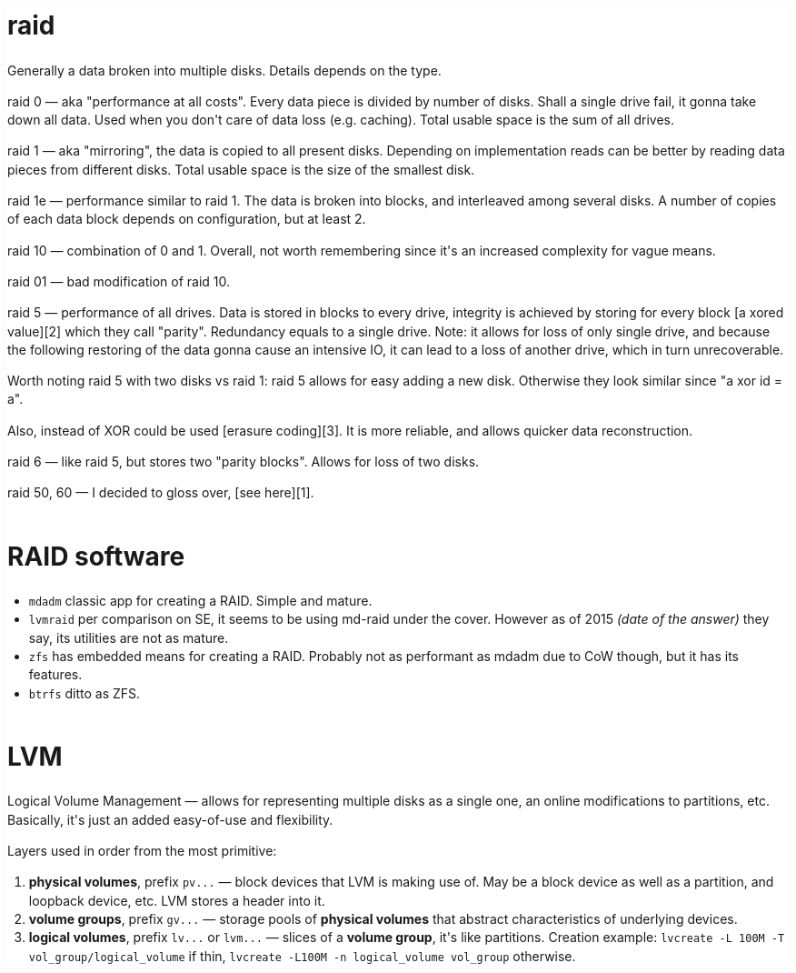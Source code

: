 # raid

Generally a data broken into multiple disks. Details depends on the type.

raid 0 — aka "performance at all costs". Every data piece is divided by number of disks. Shall a single drive fail, it gonna take down all data. Used when you don't care of data loss (e.g. caching). Total usable space is the sum of all drives.

raid 1 — aka "mirroring", the data is copied to all present disks. Depending on implementation reads can be better by reading data pieces from different disks. Total usable space is the size of the smallest disk.

raid 1e — performance similar to raid 1. The data is broken into blocks, and interleaved among several disks. A number of copies of each data block depends on configuration, but at least 2.

raid 10 — combination of 0 and 1. Overall, not worth remembering since it's an increased
complexity for vague means.

raid 01 — bad modification of raid 10.

raid 5 — performance of all drives. Data is stored in blocks to every drive, integrity is achieved by storing for every block [a xored value][2] which they call "parity". Redundancy equals to a single drive. Note: it allows for loss of only single drive, and because the following restoring of the data gonna cause an intensive IO, it can lead to a loss of another drive, which in turn unrecoverable.

Worth noting raid 5 with two disks vs raid 1: raid 5 allows for easy adding a new disk. Otherwise they look similar since "a xor id = a".

Also, instead of XOR could be used [erasure coding][3]. It is more reliable, and allows quicker data reconstruction.

raid 6 — like raid 5, but stores two "parity blocks". Allows for loss of two disks.

raid 50, 60 — I decided to gloss over, [see here][1].

# RAID software

* `mdadm` classic app for creating a RAID. Simple and mature.
* `lvmraid` per comparison on SE, it seems to be using md-raid under the cover. However as of 2015 *(date of the answer)* they say, its utilities are not as mature.
* `zfs` has embedded means for creating a RAID. Probably not as performant as mdadm due to CoW though, but it has its features.
* `btrfs` ditto as ZFS.

# LVM

Logical Volume Management — allows for representing multiple disks as a single one, an online modifications to partitions, etc. Basically, it's just an added easy-of-use and flexibility.

Layers used in order from the most primitive:

1. **physical volumes**, prefix `pv...` — block devices that LVM is making use of. May be a block device as well as a partition, and loopback device, etc. LVM stores a header into it.
2. **volume groups**, prefix `gv...` — storage pools of **physical volumes** that abstract characteristics of underlying devices.
3. **logical volumes**, prefix `lv...` or `lvm...` — slices of a **volume group**, it's like partitions. Creation example: `lvcreate -L 100M -T vol_group/logical_volume` if thin, `lvcreate -L100M -n logical_volume vol_group` otherwise.
